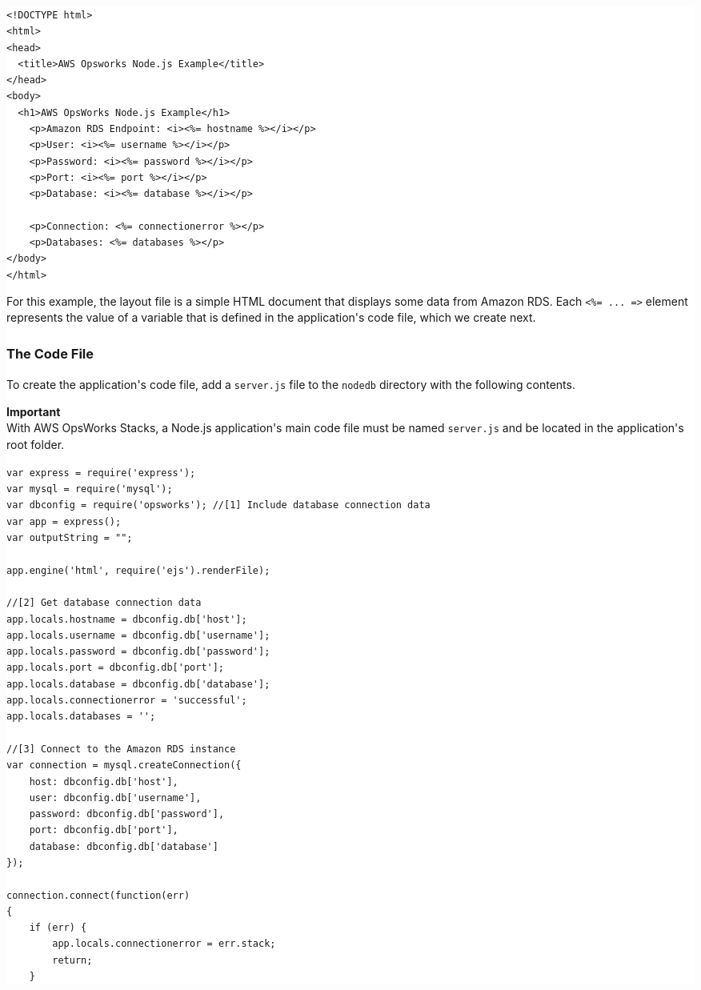 ```
<!DOCTYPE html>
<html>
<head>
  <title>AWS Opsworks Node.js Example</title>
</head>
<body>
  <h1>AWS OpsWorks Node.js Example</h1>
    <p>Amazon RDS Endpoint: <i><%= hostname %></i></p>
    <p>User: <i><%= username %></i></p>
    <p>Password: <i><%= password %></i></p>
    <p>Port: <i><%= port %></i></p>
    <p>Database: <i><%= database %></i></p>

    <p>Connection: <%= connectionerror %></p>
    <p>Databases: <%= databases %></p>
</body>
</html>
```

For this example, the layout file is a simple HTML document that displays some data from Amazon RDS\. Each `<%= ... =>` element represents the value of a variable that is defined in the application's code file, which we create next\.

### The Code File<a name="w3ab2c11c63b7b9c11c12"></a>

To create the application's code file, add a `server.js` file to the `nodedb` directory with the following contents\.

**Important**  
With AWS OpsWorks Stacks, a Node\.js application's main code file must be named `server.js` and be located in the application's root folder\. 

```
var express = require('express');
var mysql = require('mysql');
var dbconfig = require('opsworks'); //[1] Include database connection data
var app = express();
var outputString = "";

app.engine('html', require('ejs').renderFile);

//[2] Get database connection data
app.locals.hostname = dbconfig.db['host'];
app.locals.username = dbconfig.db['username'];
app.locals.password = dbconfig.db['password'];
app.locals.port = dbconfig.db['port'];
app.locals.database = dbconfig.db['database'];
app.locals.connectionerror = 'successful';
app.locals.databases = '';

//[3] Connect to the Amazon RDS instance
var connection = mysql.createConnection({
    host: dbconfig.db['host'],
    user: dbconfig.db['username'],
    password: dbconfig.db['password'],
    port: dbconfig.db['port'],
    database: dbconfig.db['database']
});

connection.connect(function(err)
{
    if (err) {
        app.locals.connectionerror = err.stack;
        return;
    }
```
